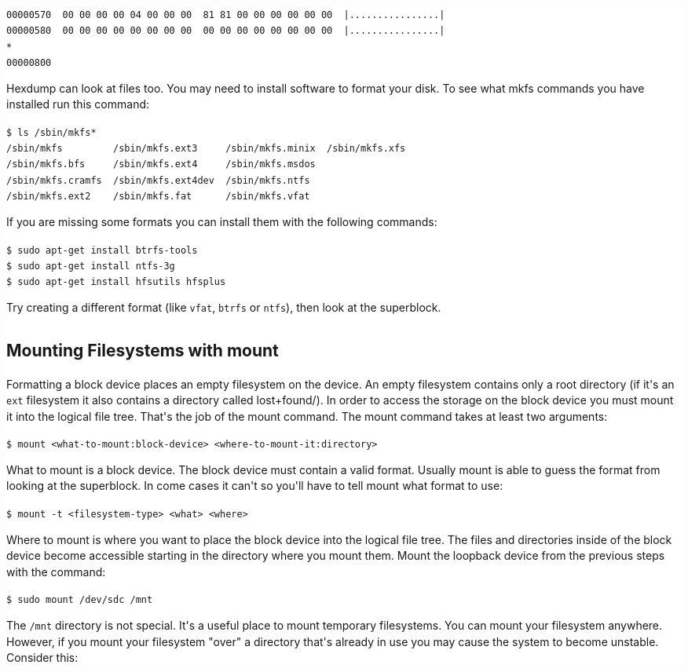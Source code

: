 ```
00000570  00 00 00 00 04 00 00 00  81 81 00 00 00 00 00 00  |................|
00000580  00 00 00 00 00 00 00 00  00 00 00 00 00 00 00 00  |................|
*
00000800
```

Hexdump can look at files too. You may need to install software to format your disk. To see what mkfs commands you have installed run this command:

```
$ ls /sbin/mkfs* 
/sbin/mkfs         /sbin/mkfs.ext3     /sbin/mkfs.minix  /sbin/mkfs.xfs
/sbin/mkfs.bfs     /sbin/mkfs.ext4     /sbin/mkfs.msdos
/sbin/mkfs.cramfs  /sbin/mkfs.ext4dev  /sbin/mkfs.ntfs
/sbin/mkfs.ext2    /sbin/mkfs.fat      /sbin/mkfs.vfat
```

If you are missing some formats you can install them with the following commands:

```
$ sudo apt-get install btrfs-tools
$ sudo apt-get install ntfs-3g
$ sudo apt-get install hfsutils hfsplus
```

Try creating a different format (like `vfat`, `btrfs` or `ntfs`), then look at the superblock.

## Mounting Filesystems with mount 

Formatting a block device places an empty filesystem on the device. An empty filesystem contains only a root directory (if it's an `ext` filesystem it also contains a directory called lost+found/). In order to access the storage on the block device you must mount it into the logical file tree. That's the job of the mount command. The mount command takes at least two arguments:

```
$ mount <what-to-mount:block-device> <where-to-mount-it:directory>
```

What to mount is a block device. The block device must contain a valid format. Usually mount is able to guess the format from looking at the superblock. In come cases it can't so you'll have to tell mount what format to use:

```
$ mount -t <filesystem-type> <what> <where>
```

Where to mount is where you want to place the block device into the logical file tree. The files and directories inside of the block device become accessible starting in the directory where you mount them. Mount the loopback device from the previous steps with the command:

```
$ sudo mount /dev/sdc /mnt
```

The `/mnt` directory is not special. It's a useful place to mount temporary filesystems. You can mount your filesystem anywhere. However, if you mount your filesystem "over" a directory that's already in use you may cause the system to become unstable. Consider this:
